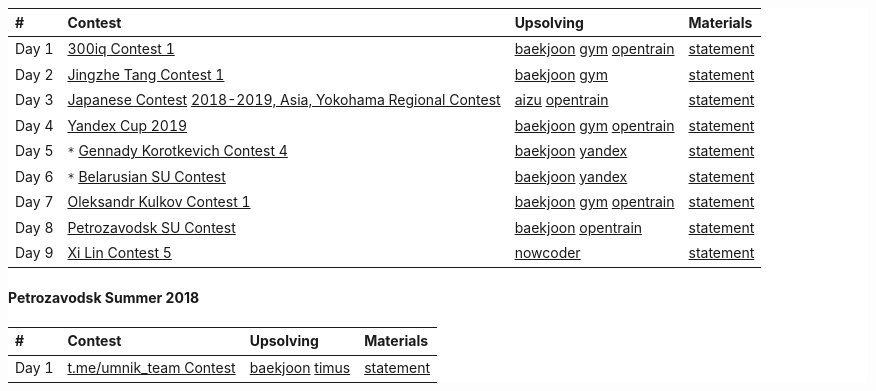 | #     | Contest                                                                                                                                                                                                  | Upsolving                                                                                                                                                                          | Materials                                     |
| :---- | :------------------------------------------------------------------------------------------------------------------------------------------------------------------------------------------------------- | :--------------------------------------------------------------------------------------------------------------------------------------------------------------------------------- | :-------------------------------------------- |
| Day 1 | [300iq Contest 1](http://karelia.snarknews.info/index.cgi?data=macros/day&sbname=2019w&round=01)                                                                                                         | [baekjoon](https://www.acmicpc.net/category/detail/2166) [gym](https://codeforces.com/gym/102268) [opentrain](http://opentrains.snarknews.info/~ejudge/team.cgi?contest_id=001531) | [statement](https://yadi.sk/i/g__lNZ5urWM7ZQ) |
| Day 2 | [Jingzhe Tang Contest 1](http://karelia.snarknews.info/index.cgi?data=macros/day&sbname=2019w&round=02)                                                                                                  | [baekjoon](https://www.acmicpc.net/category/detail/2176) [gym](https://codeforces.com/gym/102114)                                                                                  | [statement](https://yadi.sk/i/rZZe2Lw6yCE6Qg) |
| Day 3 | [Japanese Contest](http://karelia.snarknews.info/index.cgi?data=macros/day&sbname=2019w&round=03) [2018-2019, Asia, Yokohama Regional Contest](https://icpc.iisf.or.jp/2018-yokohama/regional-standings) | [aizu](https://onlinejudge.u-aizu.ac.jp/challenges/sources/ICPC/Regional?year=2018) [opentrain](http://opentrains.snarknews.info/~ejudge/team.cgi?contest_id=001533)               | [statement](https://yadi.sk/i/wK_xg1Dneh_OAg) |
| Day 4 | [Yandex Cup 2019](http://karelia.snarknews.info/index.cgi?data=macros/day&sbname=2019w&round=04)                                                                                                         | [baekjoon](https://www.acmicpc.net/category/detail/2172) [gym](https://codeforces.com/gym/102156) [opentrain](http://opentrains.snarknews.info/~ejudge/team.cgi?contest_id=001534) | [statement](https://yadi.sk/i/ruy6UAYyL-HubA) |
| Day 5 | `*` [Gennady Korotkevich Contest 4](http://karelia.snarknews.info/index.cgi?data=macros/day&sbname=2019w&round=05)                                                                                       | [baekjoon](https://www.acmicpc.net/category/detail/2169) [yandex](https://official.contest.yandex.ru/opencupXIX/contest/11930)                                                     | [statement](https://yadi.sk/i/yBHrub9bu5QvNA) |
| Day 6 | `*` [Belarusian SU Contest](http://karelia.snarknews.info/index.cgi?data=macros/day&sbname=2019w&round=05)                                                                                               | [baekjoon](https://www.acmicpc.net/category/detail/2177) [yandex](https://official.contest.yandex.ru/opencupXIX/contest/11931)                                                     | [statement](https://yadi.sk/i/FjOuabxeS_YSaQ) |
| Day 7 | [Oleksandr Kulkov Contest 1](http://karelia.snarknews.info/index.cgi?data=macros/day&sbname=2019w&round=07)                                                                                              | [baekjoon](https://www.acmicpc.net/category/detail/2174) [gym](https://codeforces.com/gym/102129) [opentrain](http://opentrains.snarknews.info/~ejudge/team.cgi?contest_id=001537) | [statement](https://yadi.sk/i/MfC168PjVtlWNg) |
| Day 8 | [Petrozavodsk SU Contest](http://karelia.snarknews.info/index.cgi?data=macros/day&sbname=2019w&round=08)                                                                                                 | [baekjoon](https://www.acmicpc.net/category/detail/2175) [opentrain](http://opentrains.snarknews.info/~ejudge/team.cgi?contest_id=001538)                                          | [statement](https://yadi.sk/i/oCJCuCoHEpGQKg) |
| Day 9 | [Xi Lin Contest 5](http://karelia.snarknews.info/index.cgi?data=macros/day&sbname=2019w&round=09)                                                                                                        | [nowcoder](https://ac.nowcoder.com/acm/contest/296)                                                                                                                                | [statement](https://yadi.sk/i/Ss3b-m2D7XlaUA) |

#### Petrozavodsk Summer 2018

| #     | Contest                                                                                                             | Upsolving                                                                                                                     | Materials                                     |
| :---- | :------------------------------------------------------------------------------------------------------------------ | :---------------------------------------------------------------------------------------------------------------------------- | :-------------------------------------------- |
| Day 1 | [t.me/umnik_team Contest](http://karelia.snarknews.info/index.cgi?data=macros/day&sbname=2018s&round=01)            | [baekjoon](https://www.acmicpc.net/category/detail/2216) [timus](https://vjudge.net/contest/396876)                           | [statement](https://yadi.sk/i/_V3IXCbX02p7Qg) |